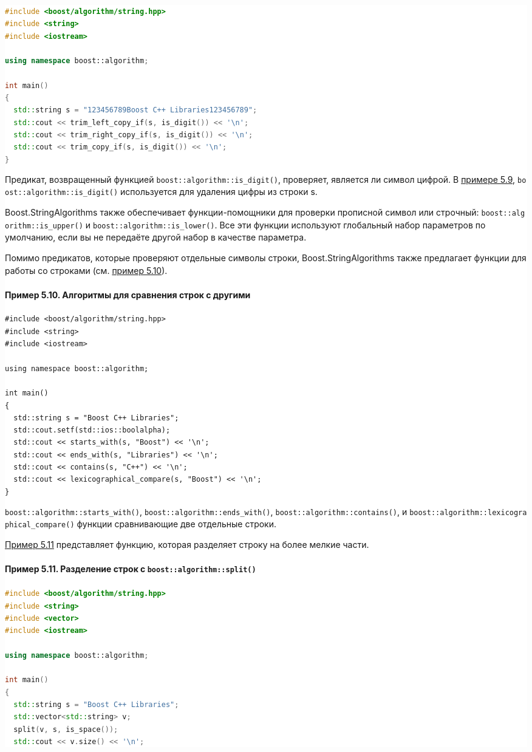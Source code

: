 ```cpp
#include <boost/algorithm/string.hpp>
#include <string>
#include <iostream>

using namespace boost::algorithm;

int main()
{
  std::string s = "123456789Boost C++ Libraries123456789";
  std::cout << trim_left_copy_if(s, is_digit()) << '\n';
  std::cout << trim_right_copy_if(s, is_digit()) << '\n';
  std::cout << trim_copy_if(s, is_digit()) << '\n';
}
```

Предикат, возвращенный функцией `boost::algorithm::is_digit()`, проверяет, является ли символ цифрой. В [примере 5.9](), `boost::algorithm::is_digit()` используется для удаления цифры из строки s.

Boost.StringAlgorithms также обеспечивает функции-помощники для проверки прописной символ или строчный: `boost::algorithm::is_upper()` и `boost::algorithm::is_lower()`. Все эти функции используют глобальный набор параметров по умолчанию, если вы не передаёте другой набор в качестве параметра.

Помимо предикатов, которые проверяют отдельные символы строки, Boost.StringAlgorithms также предлагает функции для работы со строками (см. [пример 5.10]()).

#### Пример 5.10. Алгоритмы для сравнения строк с другими

```cppcpp
#include <boost/algorithm/string.hpp>
#include <string>
#include <iostream>

using namespace boost::algorithm;

int main()
{
  std::string s = "Boost C++ Libraries";
  std::cout.setf(std::ios::boolalpha);
  std::cout << starts_with(s, "Boost") << '\n';
  std::cout << ends_with(s, "Libraries") << '\n';
  std::cout << contains(s, "C++") << '\n';
  std::cout << lexicographical_compare(s, "Boost") << '\n';
}
```

`boost::algorithm::starts_with()`, `boost::algorithm::ends_with()`, `boost::algorithm::contains()`, и `boost::algorithm::lexicographical_compare()` функции сравнивающие две отдельные строки.

[Пример 5.11]() представляет функцию, которая разделяет строку на более мелкие части.

#### Пример 5.11. Разделение строк с `boost::algorithm::split()`

```cpp
#include <boost/algorithm/string.hpp>
#include <string>
#include <vector>
#include <iostream>

using namespace boost::algorithm;

int main()
{
  std::string s = "Boost C++ Libraries";
  std::vector<std::string> v;
  split(v, s, is_space());
  std::cout << v.size() << '\n';
```
